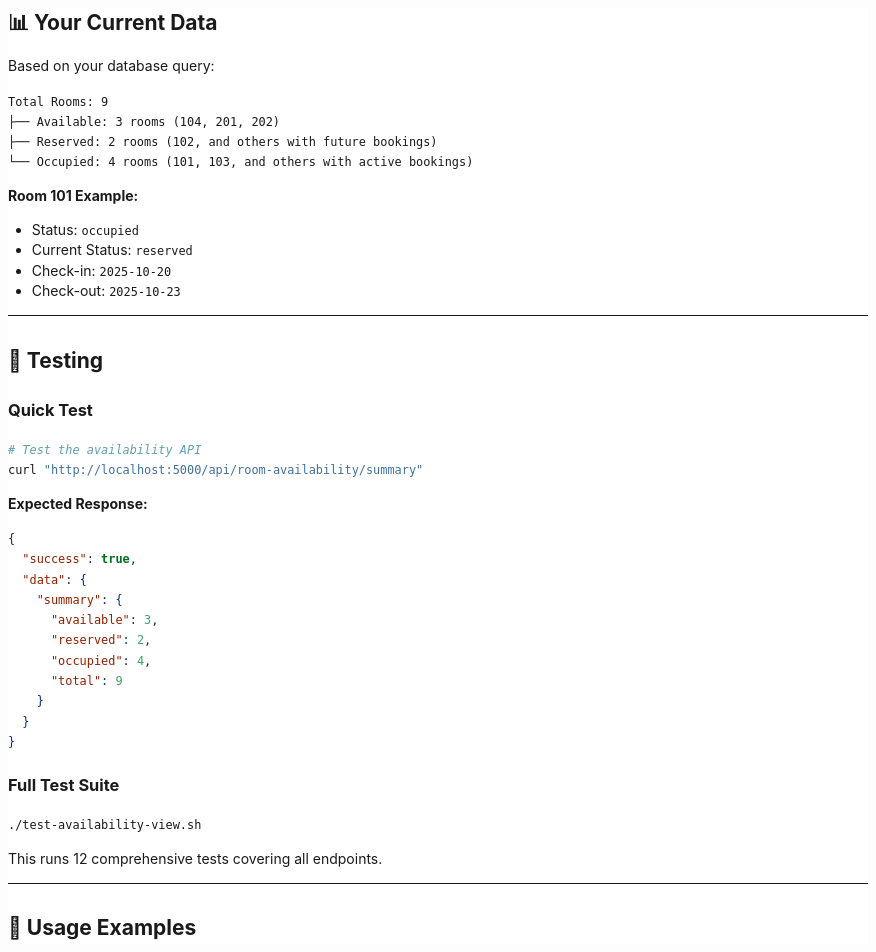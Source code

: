 
## 📊 Your Current Data

Based on your database query:

```
Total Rooms: 9
├── Available: 3 rooms (104, 201, 202)
├── Reserved: 2 rooms (102, and others with future bookings)
└── Occupied: 4 rooms (101, 103, and others with active bookings)
```

**Room 101 Example:**
- Status: `occupied`
- Current Status: `reserved`
- Check-in: `2025-10-20`
- Check-out: `2025-10-23`

---

## 🧪 Testing

### Quick Test
```bash
# Test the availability API
curl "http://localhost:5000/api/room-availability/summary"
```

**Expected Response:**
```json
{
  "success": true,
  "data": {
    "summary": {
      "available": 3,
      "reserved": 2,
      "occupied": 4,
      "total": 9
    }
  }
}
```

### Full Test Suite
```bash
./test-availability-view.sh
```

This runs 12 comprehensive tests covering all endpoints.

---

## 🚀 Usage Examples
